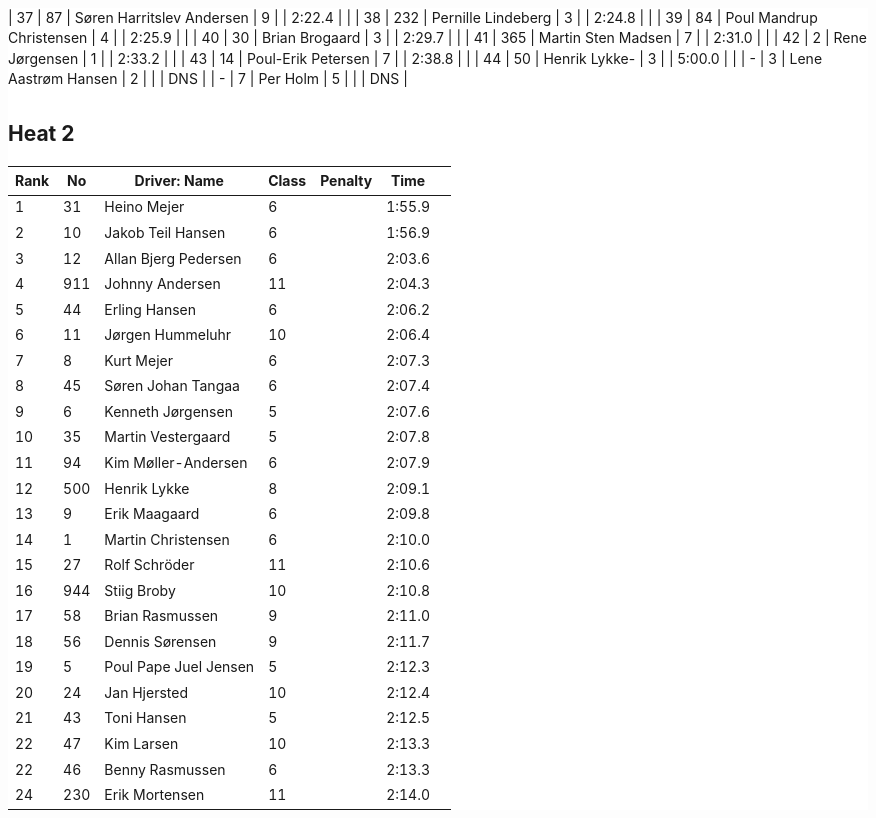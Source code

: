 | 37   | 87   | Søren Harritslev Andersen | 9     |         | 2:22.4 |              |
| 38   | 232  | Pernille Lindeberg        | 3     |         | 2:24.8 |              |
| 39   | 84   | Poul Mandrup Christensen  | 4     |         | 2:25.9 |              |
| 40   | 30   | Brian Brogaard            | 3     |         | 2:29.7 |              |
| 41   | 365  | Martin Sten Madsen        | 7     |         | 2:31.0 |              |
| 42   | 2    | Rene Jørgensen            | 1     |         | 2:33.2 |              |
| 43   | 14   | Poul-Erik Petersen        | 7     |         | 2:38.8 |              |
| 44   | 50   | Henrik Lykke-             | 3     |         | 5:00.0 |              |
| -    | 3    | Lene Aastrøm Hansen       | 2     |         |        | DNS          |
| -    | 7    | Per Holm                  | 5     |         |        | DNS          |

## Heat 2

| Rank | No   | Driver: Name              | Class | Penalty | Time   |              |
|------|------|---------------------------|-------|---------|--------|--------------|
| 1    | 31   | Heino Mejer               | 6     |         | 1:55.9 |              |
| 2    | 10   | Jakob Teil Hansen         | 6     |         | 1:56.9 |              |
| 3    | 12   | Allan Bjerg Pedersen      | 6     |         | 2:03.6 |              |
| 4    | 911  | Johnny Andersen           | 11    |         | 2:04.3 |              |
| 5    | 44   | Erling Hansen             | 6     |         | 2:06.2 |              |
| 6    | 11   | Jørgen Hummeluhr          | 10    |         | 2:06.4 |              |
| 7    | 8    | Kurt Mejer                | 6     |         | 2:07.3 |              |
| 8    | 45   | Søren Johan Tangaa        | 6     |         | 2:07.4 |              |
| 9    | 6    | Kenneth Jørgensen         | 5     |         | 2:07.6 |              |
| 10   | 35   | Martin Vestergaard        | 5     |         | 2:07.8 |              |
| 11   | 94   | Kim Møller-Andersen       | 6     |         | 2:07.9 |              |
| 12   | 500  | Henrik Lykke              | 8     |         | 2:09.1 |              |
| 13   | 9    | Erik Maagaard             | 6     |         | 2:09.8 |              |
| 14   | 1    | Martin Christensen        | 6     |         | 2:10.0 |              |
| 15   | 27   | Rolf Schröder             | 11    |         | 2:10.6 |              |
| 16   | 944  | Stiig Broby               | 10    |         | 2:10.8 |              |
| 17   | 58   | Brian Rasmussen           | 9     |         | 2:11.0 |              |
| 18   | 56   | Dennis Sørensen           | 9     |         | 2:11.7 |              |
| 19   | 5    | Poul Pape Juel Jensen     | 5     |         | 2:12.3 |              |
| 20   | 24   | Jan Hjersted              | 10    |         | 2:12.4 |              |
| 21   | 43   | Toni Hansen               | 5     |         | 2:12.5 |              |
| 22   | 47   | Kim Larsen                | 10    |         | 2:13.3 |              |
| 22   | 46   | Benny Rasmussen           | 6     |         | 2:13.3 |              |
| 24   | 230  | Erik Mortensen            | 11    |         | 2:14.0 |              |
